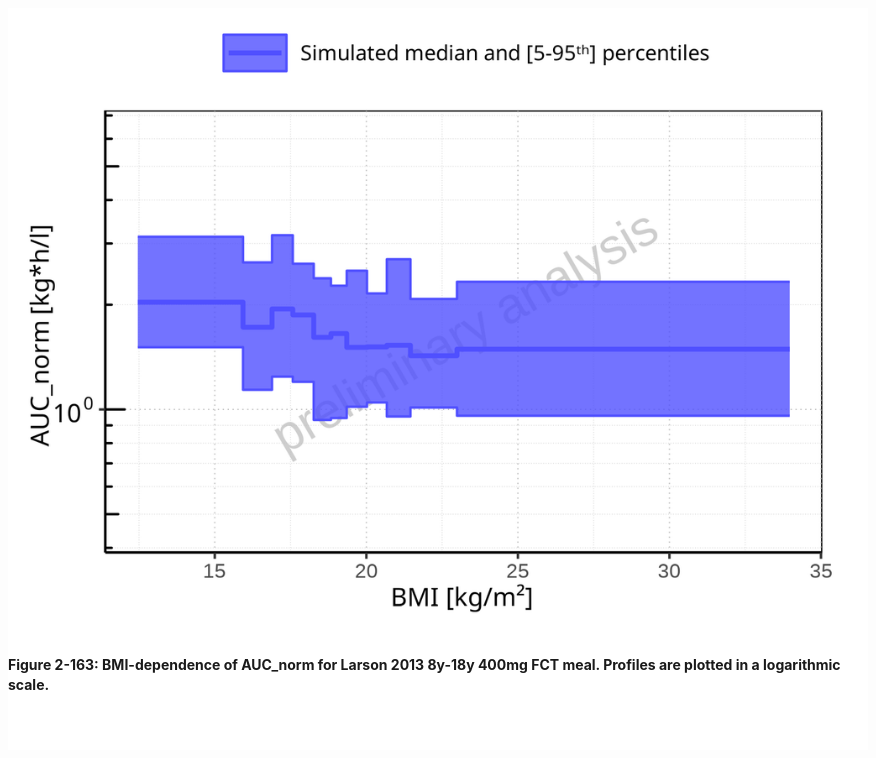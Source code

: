 ![](PKAnalysis/170_pk_parameters_Organism_BMI_AUC_tEnd_norm_log.png)



**Figure 2-163: BMI-dependence of AUC_norm for Larson 2013 8y-18y 400mg FCT meal. Profiles are plotted in a logarithmic scale.**


<br>
<br>


<a id="figure-2-164"></a>
